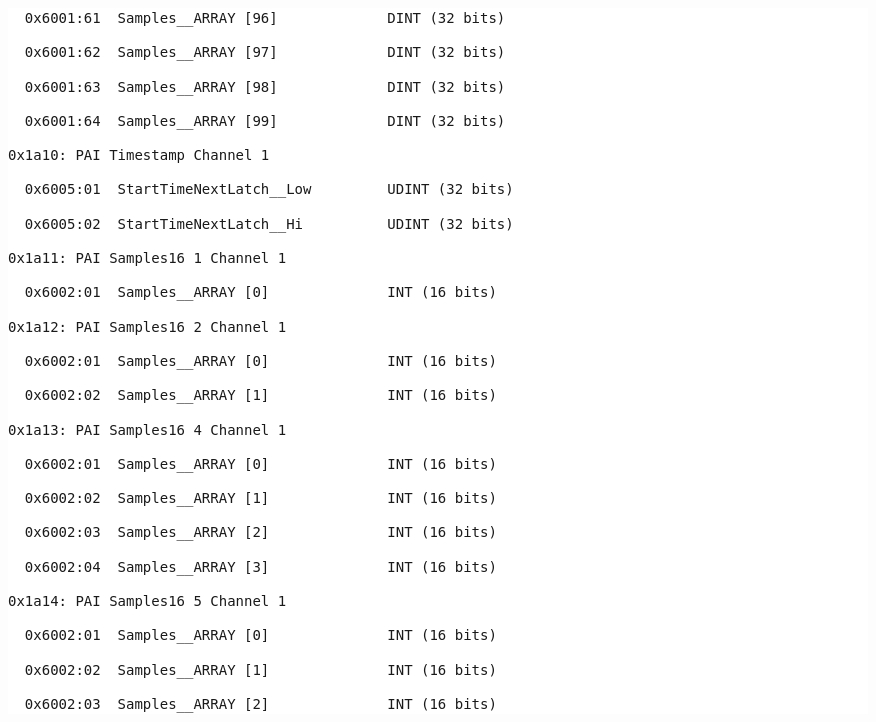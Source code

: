 <tr class="txpdo">
<td ><pre>  0x6001:61  Samples__ARRAY [96]             DINT (32 bits)</pre></td>
</tr>
<tr class="txpdo">
<td ><pre>  0x6001:62  Samples__ARRAY [97]             DINT (32 bits)</pre></td>
</tr>
<tr class="txpdo">
<td ><pre>  0x6001:63  Samples__ARRAY [98]             DINT (32 bits)</pre></td>
</tr>
<tr class="txpdo">
<td ><pre>  0x6001:64  Samples__ARRAY [99]             DINT (32 bits)</pre></td>
</tr>
<tr class="txpdo pdosection">
<td ><pre>0x1a10: PAI Timestamp Channel 1</pre></td>
</tr>
<tr class="txpdo">
<td ><pre>  0x6005:01  StartTimeNextLatch__Low         UDINT (32 bits)</pre></td>
</tr>
<tr class="txpdo">
<td ><pre>  0x6005:02  StartTimeNextLatch__Hi          UDINT (32 bits)</pre></td>
</tr>
<tr class="txpdo pdosection">
<td ><pre>0x1a11: PAI Samples16 1 Channel 1</pre></td>
</tr>
<tr class="txpdo">
<td ><pre>  0x6002:01  Samples__ARRAY [0]              INT (16 bits)</pre></td>
</tr>
<tr class="txpdo pdosection">
<td ><pre>0x1a12: PAI Samples16 2 Channel 1</pre></td>
</tr>
<tr class="txpdo">
<td ><pre>  0x6002:01  Samples__ARRAY [0]              INT (16 bits)</pre></td>
</tr>
<tr class="txpdo">
<td ><pre>  0x6002:02  Samples__ARRAY [1]              INT (16 bits)</pre></td>
</tr>
<tr class="txpdo pdosection">
<td ><pre>0x1a13: PAI Samples16 4 Channel 1</pre></td>
</tr>
<tr class="txpdo">
<td ><pre>  0x6002:01  Samples__ARRAY [0]              INT (16 bits)</pre></td>
</tr>
<tr class="txpdo">
<td ><pre>  0x6002:02  Samples__ARRAY [1]              INT (16 bits)</pre></td>
</tr>
<tr class="txpdo">
<td ><pre>  0x6002:03  Samples__ARRAY [2]              INT (16 bits)</pre></td>
</tr>
<tr class="txpdo">
<td ><pre>  0x6002:04  Samples__ARRAY [3]              INT (16 bits)</pre></td>
</tr>
<tr class="txpdo pdosection">
<td ><pre>0x1a14: PAI Samples16 5 Channel 1</pre></td>
</tr>
<tr class="txpdo">
<td ><pre>  0x6002:01  Samples__ARRAY [0]              INT (16 bits)</pre></td>
</tr>
<tr class="txpdo">
<td ><pre>  0x6002:02  Samples__ARRAY [1]              INT (16 bits)</pre></td>
</tr>
<tr class="txpdo">
<td ><pre>  0x6002:03  Samples__ARRAY [2]              INT (16 bits)</pre></td>
</tr>
<tr class="txpdo">